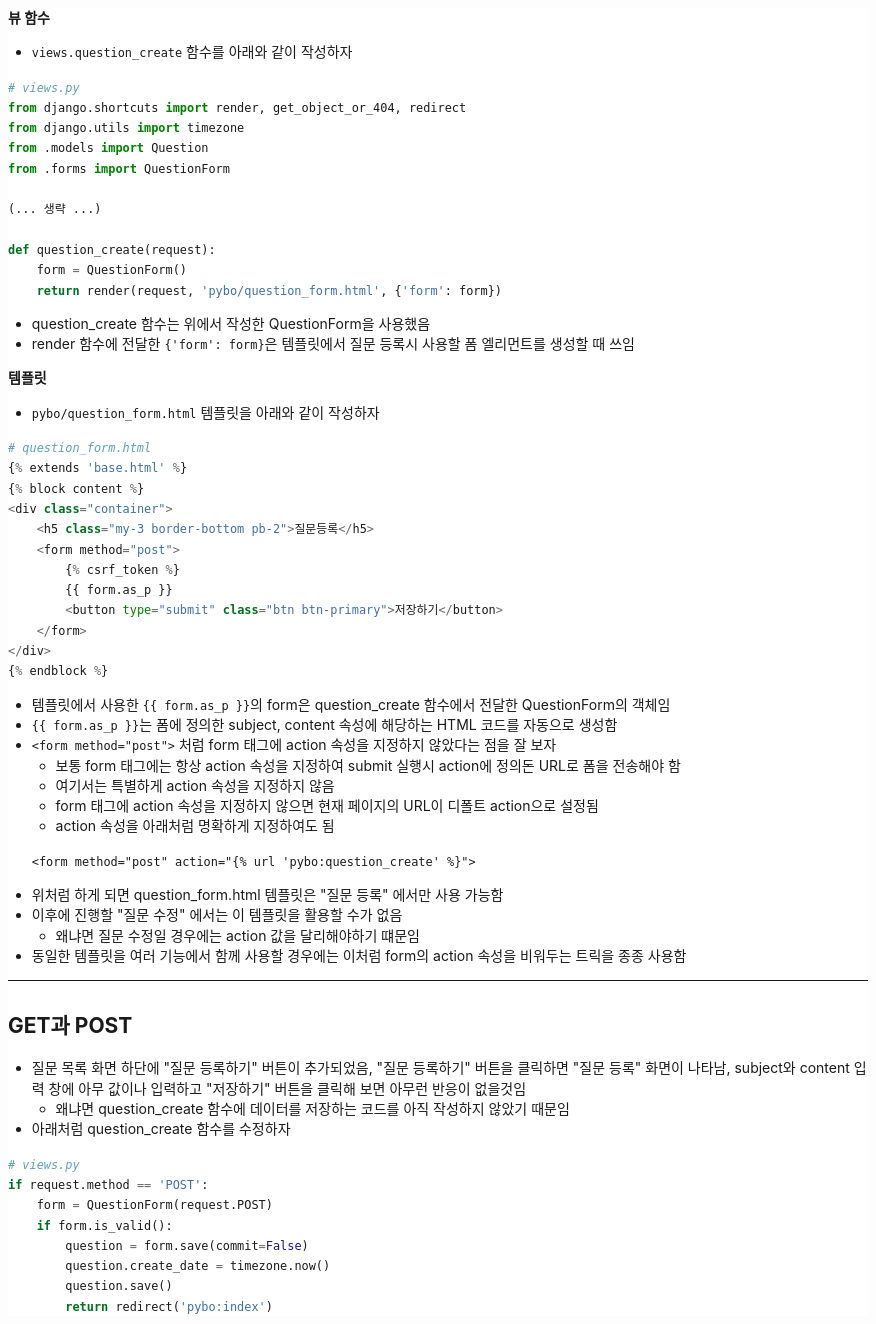   
**뷰 함수**
* ```views.question_create``` 함수를 아래와 같이 작성하자
```python
# views.py
from django.shortcuts import render, get_object_or_404, redirect
from django.utils import timezone
from .models import Question
from .forms import QuestionForm

(... 생략 ...)

def question_create(request):
    form = QuestionForm()
    return render(request, 'pybo/question_form.html', {'form': form})
```
* question_create 함수는 위에서 작성한 QuestionForm을 사용했음
* render 함수에 전달한 ```{'form': form}```은 템플릿에서 질문 등록시 사용할 폼 엘리먼트를 생성할 때 쓰임  
  
**템플릿**
* ```pybo/question_form.html``` 템플릿을 아래와 같이 작성하자
```python
# question_form.html
{% extends 'base.html' %}
{% block content %}
<div class="container">
    <h5 class="my-3 border-bottom pb-2">질문등록</h5>
    <form method="post">
        {% csrf_token %}
        {{ form.as_p }}
        <button type="submit" class="btn btn-primary">저장하기</button>
    </form>
</div>
{% endblock %}
```
* 템플릿에서 사용한 ```{{ form.as_p }}```의 form은 question_create 함수에서 전달한 QuestionForm의 객체임
* ```{{ form.as_p }}```는 폼에 정의한 subject, content 속성에 해당하는 HTML 코드를 자동으로 생성함
* ```<form method="post">``` 처럼 form 태그에 action 속성을 지정하지 않았다는 점을 잘 보자
    * 보통 form 태그에는 항상 action 속성을 지정하여 submit 실행시 action에 정의돈 URL로 폼을 전송해야 함
    * 여기서는 특별하게 action 속성을 지정하지 않음
    * form 태그에 action 속성을 지정하지 않으면 현재 페이지의 URL이 디폴트 action으로 설정됨
    * action 속성을 아래처럼 명확하게 지정하여도 됨
    ```
    <form method="post" action="{% url 'pybo:question_create' %}">
    ```
* 위처럼 하게 되면 question_form.html 템플릿은 "질문 등록" 에서만 사용 가능함
* 이후에 진행할 "질문 수정" 에서는 이 템플릿을 활용할 수가 없음
    * 왜냐면 질문 수정일 경우에는 action 값을 달리해야하기 떄문임
* 동일한 템플릿을 여러 기능에서 함께 사용할 경우에는 이처럼 form의 action 속성을 비워두는 트릭을 종종 사용함
---
## **GET과 POST**
* 질문 목록 화면 하단에 "질문 등록하기" 버튼이 추가되었음, "질문 등록하기" 버튼을 클릭하면 "질문 등록" 화면이 나타남, subject와 content 입력 창에 아무 값이나 입력하고 "저장하기" 버튼을 클릭해 보면 아무런 반응이 없을것임
    * 왜냐면 question_create 함수에 데이터를 저장하는 코드를 아직 작성하지 않았기 때문임
* 아래처럼 question_create 함수를 수정하자
```python
# views.py
if request.method == 'POST':
    form = QuestionForm(request.POST)
    if form.is_valid():
        question = form.save(commit=False)
        question.create_date = timezone.now()
        question.save()
        return redirect('pybo:index')
```